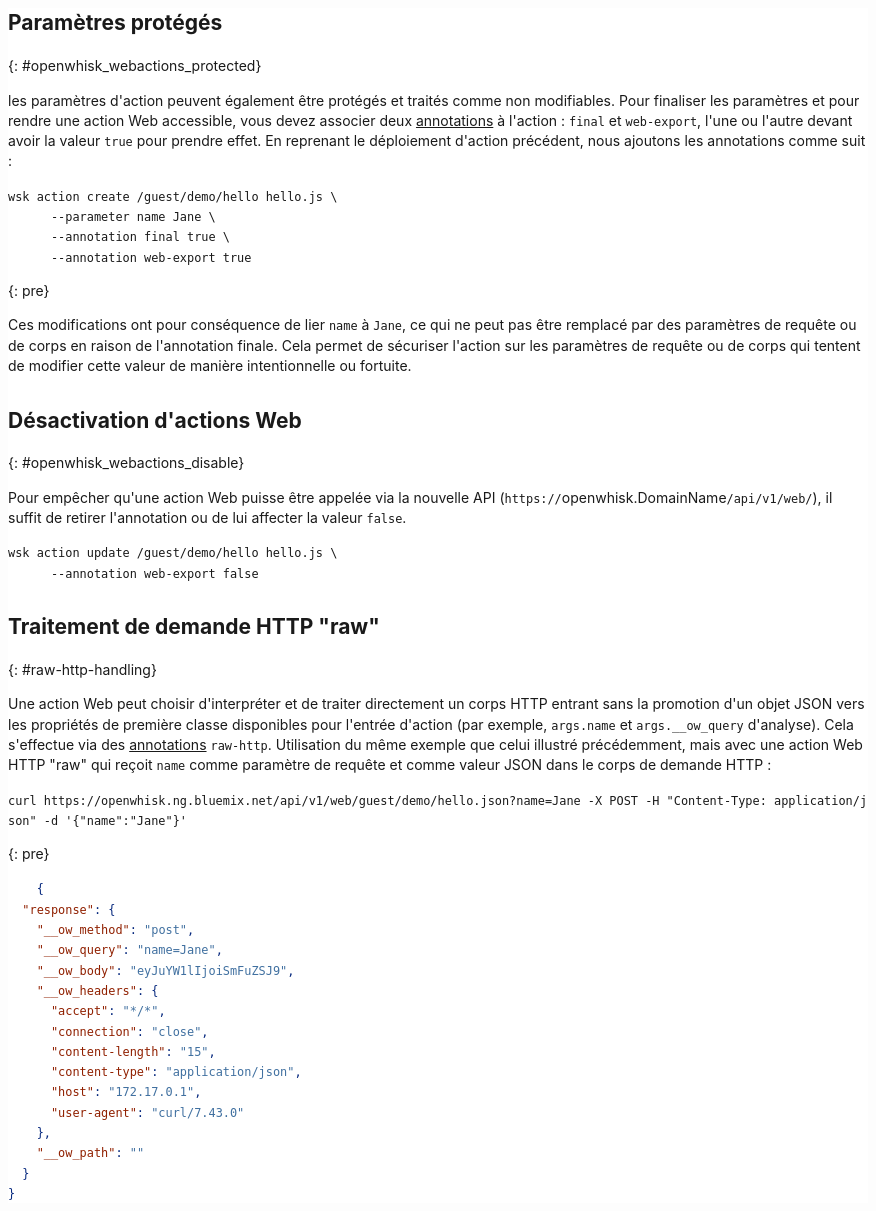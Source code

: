 
## Paramètres protégés
{: #openwhisk_webactions_protected}

les paramètres d'action peuvent également être protégés et traités comme non modifiables. Pour finaliser les paramètres et pour rendre une action Web accessible, vous devez associer deux [annotations](openwhisk_annotations.html) à l'action : `final` et `web-export`, l'une ou l'autre devant avoir la valeur `true` pour prendre effet. En reprenant le déploiement d'action précédent, nous ajoutons les annotations comme suit :

```
wsk action create /guest/demo/hello hello.js \
      --parameter name Jane \
      --annotation final true \
      --annotation web-export true
```
{: pre}

Ces modifications ont pour conséquence de lier `name` à `Jane`, ce qui ne peut pas être remplacé par des paramètres de requête ou de corps en raison de l'annotation finale. Cela permet de sécuriser l'action sur les paramètres de requête ou de corps qui tentent de modifier cette valeur de manière intentionnelle ou fortuite. 

## Désactivation d'actions Web
{: #openwhisk_webactions_disable}

Pour empêcher qu'une action Web puisse être appelée via la nouvelle API (`https://`openwhisk.<span class="keyword" data-hd-keyref="DomainName">DomainName</span>`/api/v1/web/`), il suffit de retirer l'annotation ou de lui affecter la valeur `false`.

```
wsk action update /guest/demo/hello hello.js \
      --annotation web-export false
```

## Traitement de demande HTTP "raw"
{: #raw-http-handling}

Une action Web peut choisir d'interpréter et de traiter directement un corps HTTP entrant sans la promotion d'un objet JSON vers les propriétés de première classe disponibles pour l'entrée d'action (par exemple, `args.name` et `args.__ow_query` d'analyse). Cela s'effectue via des [annotations](openwhisk_annotations.html) `raw-http`. Utilisation du même exemple que celui illustré précédemment, mais avec une action Web HTTP "raw" qui reçoit `name` comme paramètre de requête et comme valeur JSON dans le corps de demande HTTP :
```
curl https://openwhisk.ng.bluemix.net/api/v1/web/guest/demo/hello.json?name=Jane -X POST -H "Content-Type: application/json" -d '{"name":"Jane"}'
```
{: pre}
```json
    {
  "response": {
    "__ow_method": "post",
    "__ow_query": "name=Jane",
    "__ow_body": "eyJuYW1lIjoiSmFuZSJ9",
    "__ow_headers": {
      "accept": "*/*",
      "connection": "close",
      "content-length": "15",
      "content-type": "application/json",
      "host": "172.17.0.1",
      "user-agent": "curl/7.43.0"      
    },
    "__ow_path": ""
  }
}
```